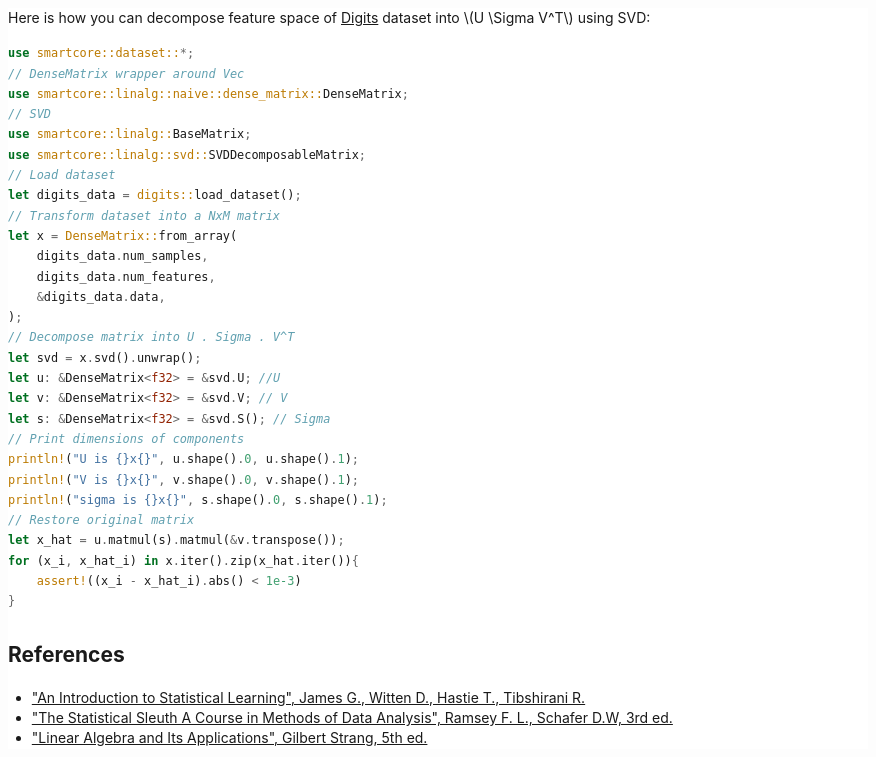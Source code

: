 Here is how you can decompose feature space of [Digits]({{site.api_base_url}}/dataset/digits/index.html) dataset into \\(U \Sigma V^T\\) using SVD:

```rust
use smartcore::dataset::*;
// DenseMatrix wrapper around Vec
use smartcore::linalg::naive::dense_matrix::DenseMatrix;
// SVD
use smartcore::linalg::BaseMatrix;
use smartcore::linalg::svd::SVDDecomposableMatrix;
// Load dataset
let digits_data = digits::load_dataset();
// Transform dataset into a NxM matrix
let x = DenseMatrix::from_array(
    digits_data.num_samples,
    digits_data.num_features,
    &digits_data.data,
);
// Decompose matrix into U . Sigma . V^T
let svd = x.svd().unwrap();    
let u: &DenseMatrix<f32> = &svd.U; //U
let v: &DenseMatrix<f32> = &svd.V; // V
let s: &DenseMatrix<f32> = &svd.S(); // Sigma
// Print dimensions of components
println!("U is {}x{}", u.shape().0, u.shape().1);
println!("V is {}x{}", v.shape().0, v.shape().1);
println!("sigma is {}x{}", s.shape().0, s.shape().1);    
// Restore original matrix
let x_hat = u.matmul(s).matmul(&v.transpose());
for (x_i, x_hat_i) in x.iter().zip(x_hat.iter()){
    assert!((x_i - x_hat_i).abs() < 1e-3)
} 
``` 

## References
* ["An Introduction to Statistical Learning", James G., Witten D., Hastie T., Tibshirani R.](http://faculty.marshall.usc.edu/gareth-james/ISL/)
* ["The Statistical Sleuth A Course in Methods of Data Analysis", Ramsey F. L., Schafer D.W, 3rd ed.](http://www.statisticalsleuth.com/)
* ["Linear Algebra and Its Applications", Gilbert Strang, 5th ed.](https://www.academia.edu/32459792/_Strang_G_Linear_algebra_and_its_applications_4_5881001_PDF)
